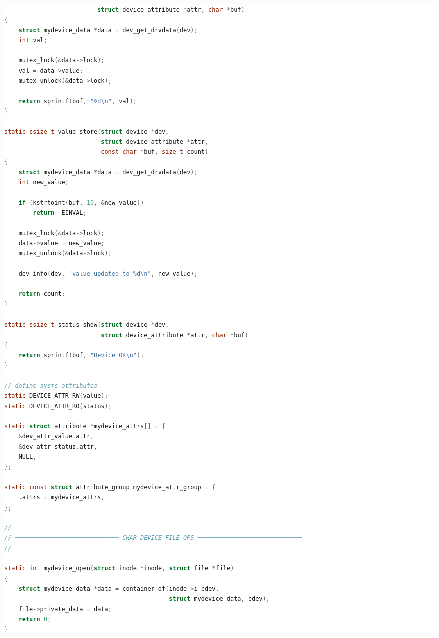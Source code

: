 ```c
                          struct device_attribute *attr, char *buf)
{
    struct mydevice_data *data = dev_get_drvdata(dev);
    int val;

    mutex_lock(&data->lock);
    val = data->value;
    mutex_unlock(&data->lock);

    return sprintf(buf, "%d\n", val);
}

static ssize_t value_store(struct device *dev,
                           struct device_attribute *attr,
                           const char *buf, size_t count)
{
    struct mydevice_data *data = dev_get_drvdata(dev);
    int new_value;

    if (kstrtoint(buf, 10, &new_value))
        return -EINVAL;

    mutex_lock(&data->lock);
    data->value = new_value;
    mutex_unlock(&data->lock);

    dev_info(dev, "value updated to %d\n", new_value);

    return count;
}

static ssize_t status_show(struct device *dev,
                           struct device_attribute *attr, char *buf)
{
    return sprintf(buf, "Device OK\n");
}

// define sysfs attributes
static DEVICE_ATTR_RW(value);
static DEVICE_ATTR_RO(status);

static struct attribute *mydevice_attrs[] = {
    &dev_attr_value.attr,
    &dev_attr_status.attr,
    NULL,
};

static const struct attribute_group mydevice_attr_group = {
    .attrs = mydevice_attrs,
};

//
// ───────────────────────────── CHAR DEVICE FILE OPS ─────────────────────────────
//

static int mydevice_open(struct inode *inode, struct file *file)
{
    struct mydevice_data *data = container_of(inode->i_cdev,
                                              struct mydevice_data, cdev);
    file->private_data = data;
    return 0;
}

```
